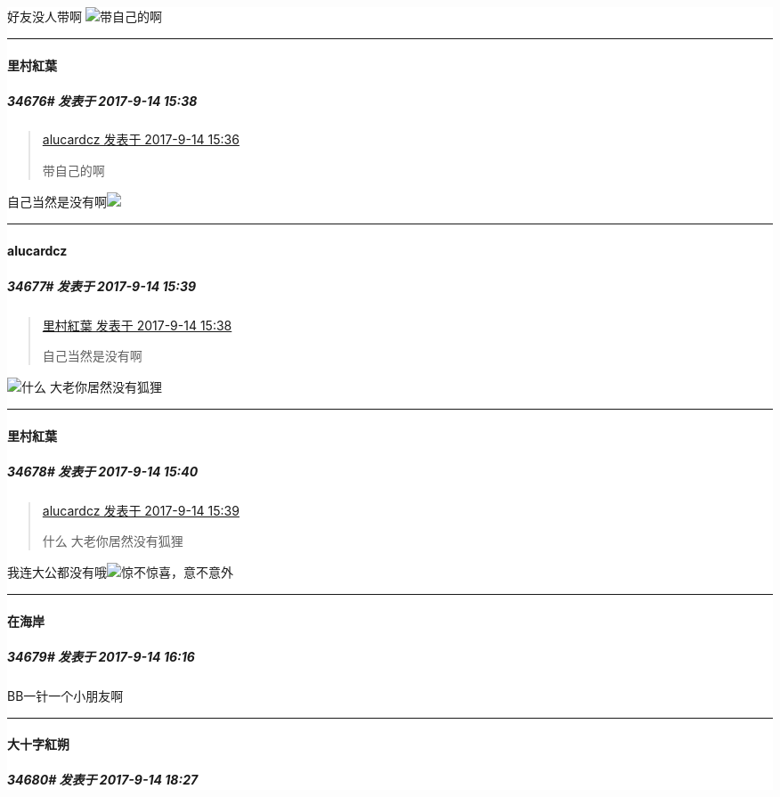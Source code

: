 好友没人带啊</blockquote>
<img src="https://static.saraba1st.com/image/smiley/face2017/068.png" referrerpolicy="no-referrer">带自己的啊


*****

####  里村紅葉  
##### 34676#       发表于 2017-9-14 15:38


<blockquote><a href="httphttps://bbs.saraba1st.com/2b/forum.php?mod=redirect&amp;goto=findpost&amp;pid=37197942&amp;ptid=1085254" target="_blank">alucardcz 发表于 2017-9-14 15:36</a>

带自己的啊</blockquote>
自己当然是没有啊<img src="https://static.saraba1st.com/image/smiley/face2017/067.png" referrerpolicy="no-referrer">


*****

####  alucardcz  
##### 34677#       发表于 2017-9-14 15:39


<blockquote><a href="httphttps://bbs.saraba1st.com/2b/forum.php?mod=redirect&amp;goto=findpost&amp;pid=37197955&amp;ptid=1085254" target="_blank">里村紅葉 发表于 2017-9-14 15:38</a>

自己当然是没有啊</blockquote>
<img src="https://static.saraba1st.com/image/smiley/face2017/067.png" referrerpolicy="no-referrer">什么 大老你居然没有狐狸


*****

####  里村紅葉  
##### 34678#       发表于 2017-9-14 15:40


<blockquote><a href="httphttps://bbs.saraba1st.com/2b/forum.php?mod=redirect&amp;goto=findpost&amp;pid=37197965&amp;ptid=1085254" target="_blank">alucardcz 发表于 2017-9-14 15:39</a>

什么 大老你居然没有狐狸</blockquote>
我连大公都没有哦<img src="https://static.saraba1st.com/image/smiley/face2017/067.png" referrerpolicy="no-referrer">惊不惊喜，意不意外


*****

####  在海岸  
##### 34679#       发表于 2017-9-14 16:16


BB一针一个小朋友啊


*****

####  大十字紅朔  
##### 34680#       发表于 2017-9-14 18:27
